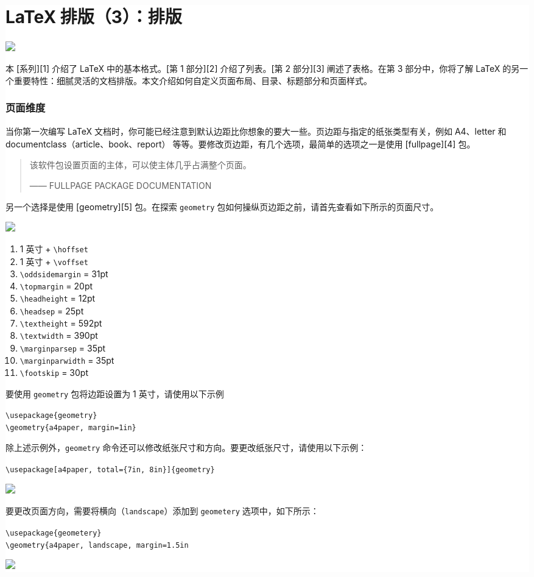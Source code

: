 [#]: collector: (Chao-zhi)
[#]: translator: (Chao-zhi)
[#]: reviewer: (wxy)
[#]: publisher: (wxy)
[#]: url: (https://linux.cn/article-13154-1.html)
[#]: subject: (LaTeX typesetting，Part 3: formatting)
[#]: via: (https://fedoramagazine.org/latex-typesetting-part-3-formatting/)
[#]: author: (Earl Ramirez https://fedoramagazine.org/author/earlramirez/)

LaTeX 排版（3）：排版
======

![](https://img.linux.net.cn/data/attachment/album/202102/26/113031wattha0hojj4f4ej.png)

本 [系列][1] 介绍了 LaTeX 中的基本格式。[第 1 部分][2] 介绍了列表。[第 2 部分][3] 阐述了表格。在第 3 部分中，你将了解 LaTeX 的另一个重要特性：细腻灵活的文档排版。本文介绍如何自定义页面布局、目录、标题部分和页面样式。

### 页面维度

当你第一次编写 LaTeX 文档时，你可能已经注意到默认边距比你想象的要大一些。页边距与指定的纸张类型有关，例如 A4、letter 和 documentclass（article、book、report） 等等。要修改页边距，有几个选项，最简单的选项之一是使用 [fullpage][4] 包。

> 该软件包设置页面的主体，可以使主体几乎占满整个页面。
> 
> —— FULLPAGE PACKAGE DOCUMENTATION

另一个选择是使用 [geometry][5] 包。在探索 `geometry` 包如何操纵页边距之前，请首先查看如下所示的页面尺寸。

![](https://fedoramagazine.org/wp-content/uploads/2020/07/image.png)

1. 1 英寸 + `\hoffset`
2. 1 英寸 + `\voffset`
3. `\oddsidemargin` = 31pt
4. `\topmargin` = 20pt
5. `\headheight` = 12pt
6. `\headsep` = 25pt
7. `\textheight` = 592pt
8. `\textwidth` = 390pt
9. `\marginparsep` = 35pt
10. `\marginparwidth` = 35pt
11. `\footskip` = 30pt

要使用 `geometry` 包将边距设置为 1 英寸，请使用以下示例

```
\usepackage{geometry}
\geometry{a4paper, margin=1in}
```

除上述示例外，`geometry` 命令还可以修改纸张尺寸和方向。要更改纸张尺寸，请使用以下示例：

```
\usepackage[a4paper, total={7in, 8in}]{geometry}
```

![](https://fedoramagazine.org/wp-content/uploads/2020/07/image-2-1024x287.png)

要更改页面方向，需要将横向（`landscape`）添加到 `geometery` 选项中，如下所示：

```
\usepackage{geometery}
\geometry{a4paper, landscape, margin=1.5in
```

![](https://fedoramagazine.org/wp-content/uploads/2020/07/image-9.png)


[a]: https://fedoramagazine.org/author/earlramirez/
[b]: https://github.com/Chao-zhi